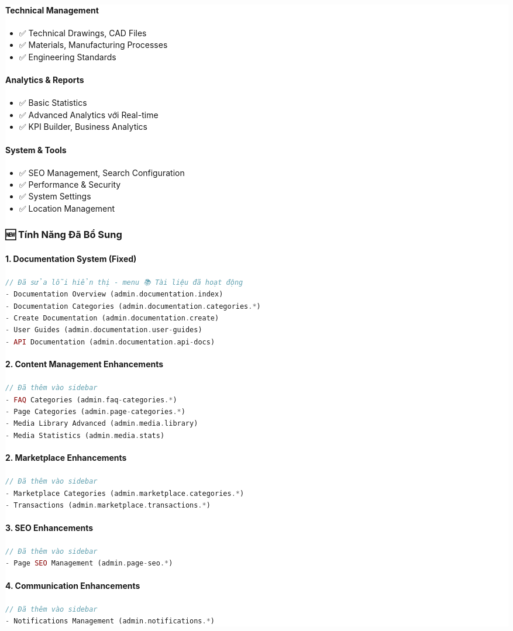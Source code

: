 #### **Technical Management**
- ✅ Technical Drawings, CAD Files
- ✅ Materials, Manufacturing Processes
- ✅ Engineering Standards

#### **Analytics & Reports**
- ✅ Basic Statistics
- ✅ Advanced Analytics với Real-time
- ✅ KPI Builder, Business Analytics

#### **System & Tools**
- ✅ SEO Management, Search Configuration
- ✅ Performance & Security
- ✅ System Settings
- ✅ Location Management

### 🆕 **Tính Năng Đã Bổ Sung**

#### **1. Documentation System (Fixed)**
```php
// Đã sửa lỗi hiển thị - menu 📚 Tài liệu đã hoạt động
- Documentation Overview (admin.documentation.index)
- Documentation Categories (admin.documentation.categories.*)
- Create Documentation (admin.documentation.create)
- User Guides (admin.documentation.user-guides)
- API Documentation (admin.documentation.api-docs)
```

#### **2. Content Management Enhancements**
```php
// Đã thêm vào sidebar
- FAQ Categories (admin.faq-categories.*)
- Page Categories (admin.page-categories.*)
- Media Library Advanced (admin.media.library)
- Media Statistics (admin.media.stats)
```

#### **2. Marketplace Enhancements**
```php
// Đã thêm vào sidebar
- Marketplace Categories (admin.marketplace.categories.*)
- Transactions (admin.marketplace.transactions.*)
```

#### **3. SEO Enhancements**
```php
// Đã thêm vào sidebar
- Page SEO Management (admin.page-seo.*)
```

#### **4. Communication Enhancements**
```php
// Đã thêm vào sidebar
- Notifications Management (admin.notifications.*)
```
